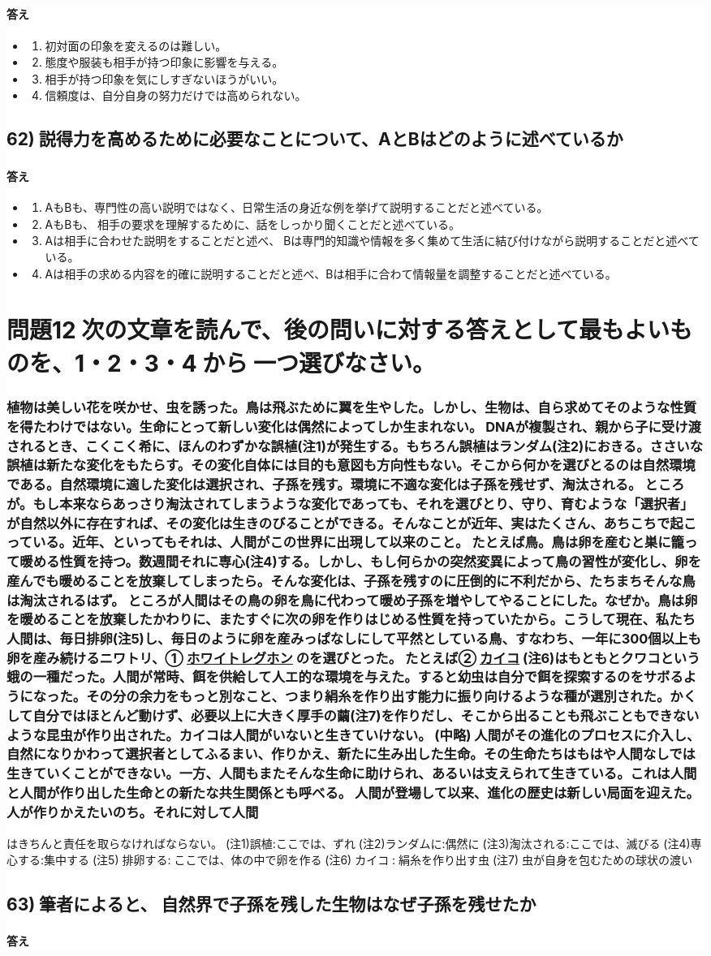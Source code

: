 #### 答え

- 1) 初対面の印象を変えるのは難しい。

- 2) 態度や服装も相手が持つ印象に影響を与える。

- 3) 相手が持つ印象を気にしすぎないほうがいい。

- 4) 信頼度は、自分自身の努力だけでは高められない。



## 62) 説得力を高めるために必要なことについて、AとBはどのように述べているか

#### 答え

- 1) AもBも、専門性の高い説明ではなく、日常生活の身近な例を挙げて説明することだと述べている。

- 2) AもBも、 相手の要求を理解するために、話をしっかり聞くことだと述べている。

- 3) Aは相手に合わせた説明をすることだと述べ、 Bは専門的知識や情報を多く集めて生活に結び付けながら説明することだと述べている。

- 4) Aは相手の求める内容を的確に説明することだと述べ、Bは相手に合わて情報量を調整することだと述べている。



# 問題12 次の文章を読んで、後の問いに対する答えとして最もよいものを、1・2・3・4 から 一つ選びなさい。

### 植物は美しい花を咲かせ、虫を誘った。鳥は飛ぶために翼を生やした。しかし、生物は、自ら求めてそのような性質を得たわけではない。生命にとって新しい変化は偶然によってしか生まれない。 DNAが複製され、親から子に受け渡されるとき、こくこく希に、ほんのわずかな誤植(注1)が発生する。もちろん誤植はランダム(注2)におきる。ささいな誤植は新たな変化をもたらす。その変化自体には目的も意図も方向性もない。そこから何かを選びとるのは自然環境である。自然環境に適した変化は選択され、子孫を残す。環境に不適な変化は子孫を残せず、淘汰される。 ところが。もし本来ならあっさり淘汰されてしまうような変化であっても、それを選びとり、守り、育むような「選択者」が自然以外に存在すれば、その変化は生きのびることができる。そんなことが近年、実はたくさん、あちこちで起こっている。近年、といってもそれは、人間がこの世界に出現して以来のこと。 たとえば鳥。鳥は卵を産むと巣に籠って暖める性質を持つ。数週間それに専心(注4)する。しかし、もし何らかの突然変異によって鳥の習性が変化し、卵を産んでも暖めることを放棄してしまったら。そんな変化は、子孫を残すのに圧倒的に不利だから、たちまちそんな鳥は淘汰されるはず。 ところが人間はその鳥の卵を鳥に代わって暖め子孫を増やしてやることにした。なぜか。鳥は卵を暖めることを放棄したかわりに、またすぐに次の卵を作りはじめる性質を持っていたから。こうして現在、私たち人間は、毎日排卵(注5)し、毎日のように卵を産みっぱなしにして平然としている鳥、すなわち、一年に300個以上も卵を産み続けるニワトリ、① <u>ホワイトレグホン</u> のを選びとった。 たとえば② <u>カイコ</u> (注6)はもともとクワコという蛾の一種だった。人間が常時、餌を供給して人エ的な環境を与えた。すると幼虫は自分で餌を探索するのをサボるようになった。その分の余力をもっと別なこと、つまり絹糸を作り出す能力に振り向けるような種が選別された。かくして自分ではほとんど動けず、必要以上に大きく厚手の繭(注7)を作りだし、そこから出ることも飛ぶこともできないような昆虫が作り出された。カイコは人間がいないと生きていけない。 (中略) 人間がその進化のプロセスに介入し、自然になりかわって選択者としてふるまい、作りかえ、新たに生み出した生命。その生命たちはもはや人間なしでは生きていくことができない。一方、人間もまたそんな生命に助けられ、あるいは支えられて生きている。これは人間と人間が作り出した生命との新たな共生関係とも呼べる。 人間が登場して以来、進化の歴史は新しい局面を迎えた。人が作りかえたいのち。それに対して人間
はきちんと責任を取らなければならない。 (注1)誤植:ここでは、ずれ (注2)ランダムに:偶然に (注3)淘汰される:ここでは、滅びる (注4)専心する:集中する (注5) 排卵する: ここでは、体の中で卵を作る (注6) カイコ : 絹糸を作り出す虫 (注7) 虫が自身を包むための球状の渡い

## 63) 筆者によると、 自然界で子孫を残した生物はなぜ子孫を残せたか

#### 答え
